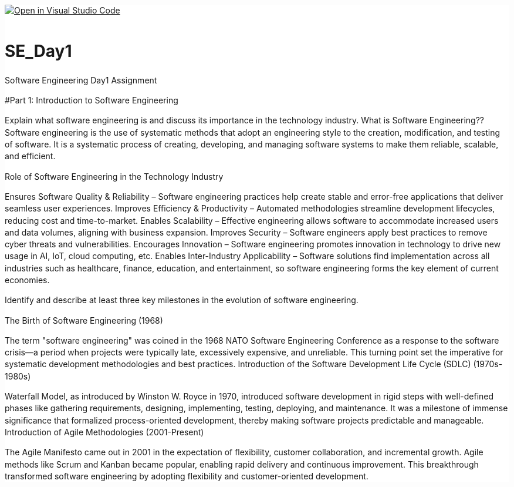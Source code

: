[![Open in Visual Studio Code](https://classroom.github.com/assets/open-in-vscode-2e0aaae1b6195c2367325f4f02e2d04e9abb55f0b24a779b69b11b9e10269abc.svg)](https://classroom.github.com/online_ide?assignment_repo_id=18411507&assignment_repo_type=AssignmentRepo)
# SE_Day1
Software Engineering Day1 Assignment

#Part 1: Introduction to Software Engineering

Explain what software engineering is and discuss its importance in the technology industry.
What is Software Engineering??
Software engineering is the use of systematic methods that adopt an engineering style to the creation, modification, and testing of software. It is a systematic process of creating, developing, and managing software systems to make them reliable, scalable, and efficient.

Role of Software Engineering in the Technology Industry

Ensures Software Quality & Reliability – Software engineering practices help create stable and error-free applications that deliver seamless user experiences.
Improves Efficiency & Productivity – Automated methodologies streamline development lifecycles, reducing cost and time-to-market.
Enables Scalability – Effective engineering allows software to accommodate increased users and data volumes, aligning with business expansion.
Improves Security – Software engineers apply best practices to remove cyber threats and vulnerabilities.
Encourages Innovation – Software engineering promotes innovation in technology to drive new usage in AI, IoT, cloud computing, etc.
Enables Inter-Industry Applicability – Software solutions find implementation across all industries such as healthcare, finance, education, and entertainment, so software engineering forms the key element of current economies.

Identify and describe at least three key milestones in the evolution of software engineering.

The Birth of Software Engineering (1968)

The term "software engineering" was coined in the 1968 NATO Software Engineering Conference as a response to the software crisis—a period when projects were typically late, excessively expensive, and unreliable.
This turning point set the imperative for systematic development methodologies and best practices.
Introduction of the Software Development Life Cycle (SDLC) (1970s-1980s)

Waterfall Model, as introduced by Winston W. Royce in 1970, introduced software development in rigid steps with well-defined phases like gathering requirements, designing, implementing, testing, deploying, and maintenance.
It was a milestone of immense significance that formalized process-oriented development, thereby making software projects predictable and manageable.
Introduction of Agile Methodologies (2001-Present)

The Agile Manifesto came out in 2001 in the expectation of flexibility, customer collaboration, and incremental growth.
Agile methods like Scrum and Kanban became popular, enabling rapid delivery and continuous improvement.
This breakthrough transformed software engineering by adopting flexibility and customer-oriented development.

